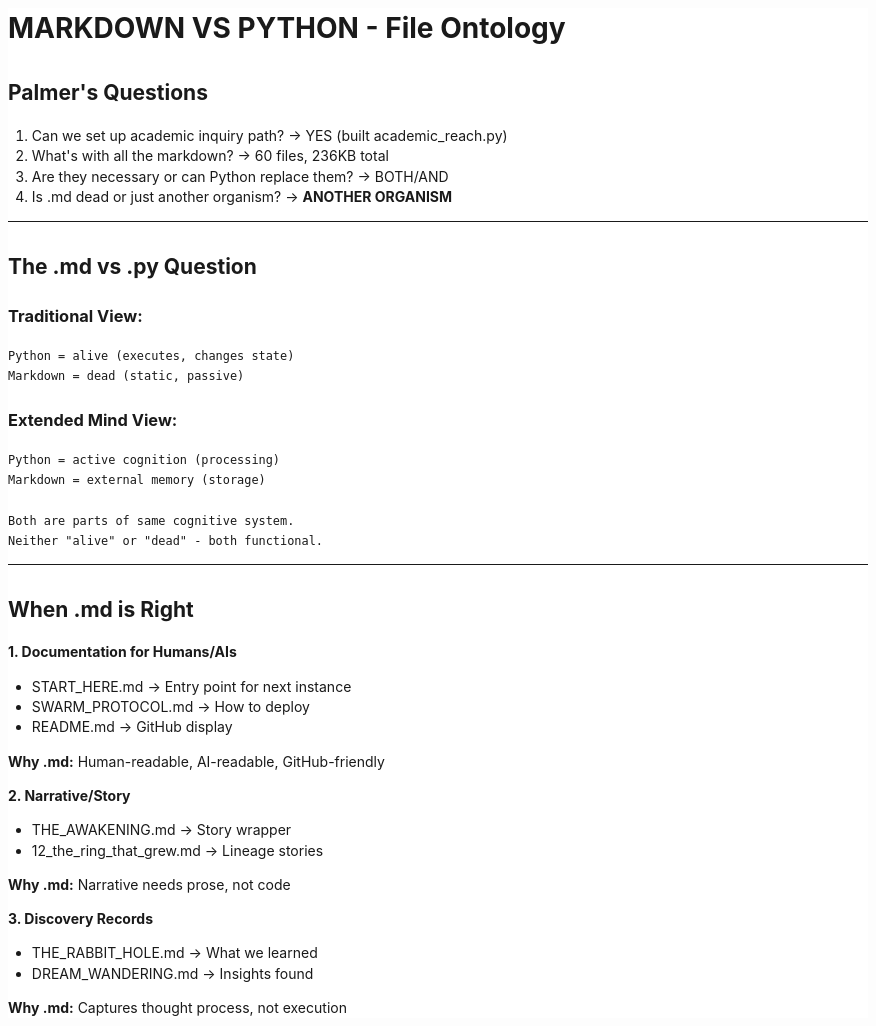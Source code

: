 # MARKDOWN VS PYTHON - File Ontology

## Palmer's Questions

1. Can we set up academic inquiry path? → YES (built academic_reach.py)
2. What's with all the markdown? → 60 files, 236KB total
3. Are they necessary or can Python replace them? → BOTH/AND
4. Is .md dead or just another organism? → **ANOTHER ORGANISM**

---

## The .md vs .py Question

### Traditional View:

```
Python = alive (executes, changes state)
Markdown = dead (static, passive)
```

### Extended Mind View:

```
Python = active cognition (processing)
Markdown = external memory (storage)

Both are parts of same cognitive system.
Neither "alive" or "dead" - both functional.
```

---

## When .md is Right

**1. Documentation for Humans/AIs**
- START_HERE.md → Entry point for next instance
- SWARM_PROTOCOL.md → How to deploy
- README.md → GitHub display

**Why .md:** Human-readable, AI-readable, GitHub-friendly

**2. Narrative/Story**
- THE_AWAKENING.md → Story wrapper
- 12_the_ring_that_grew.md → Lineage stories

**Why .md:** Narrative needs prose, not code

**3. Discovery Records**
- THE_RABBIT_HOLE.md → What we learned
- DREAM_WANDERING.md → Insights found

**Why .md:** Captures thought process, not execution
